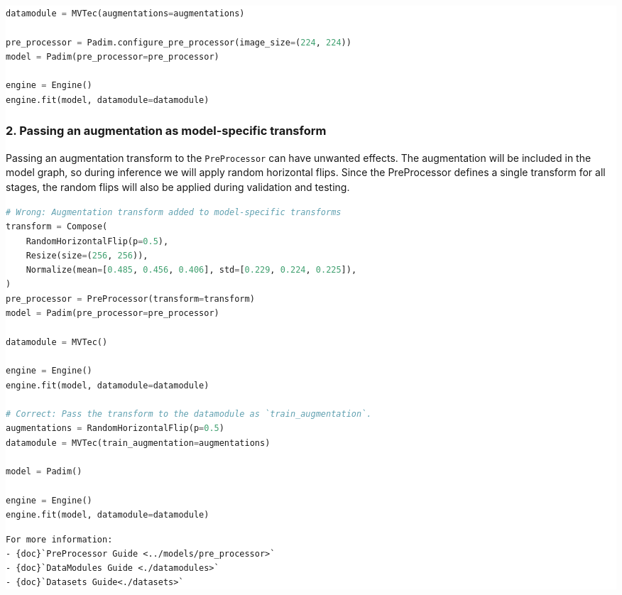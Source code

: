 ```python
datamodule = MVTec(augmentations=augmentations)

pre_processor = Padim.configure_pre_processor(image_size=(224, 224))
model = Padim(pre_processor=pre_processor)

engine = Engine()
engine.fit(model, datamodule=datamodule)
```

### 2. Passing an augmentation as model-specific transform

Passing an augmentation transform to the `PreProcessor` can have unwanted effects. The augmentation will be included in the model graph, so during inference we will apply random horizontal flips. Since the PreProcessor defines a single transform for all stages, the random flips will also be applied during validation and testing.

```python
# Wrong: Augmentation transform added to model-specific transforms
transform = Compose(
    RandomHorizontalFlip(p=0.5),
    Resize(size=(256, 256)),
    Normalize(mean=[0.485, 0.456, 0.406], std=[0.229, 0.224, 0.225]),
)
pre_processor = PreProcessor(transform=transform)
model = Padim(pre_processor=pre_processor)

datamodule = MVTec()

engine = Engine()
engine.fit(model, datamodule=datamodule)

# Correct: Pass the transform to the datamodule as `train_augmentation`.
augmentations = RandomHorizontalFlip(p=0.5)
datamodule = MVTec(train_augmentation=augmentations)

model = Padim()

engine = Engine()
engine.fit(model, datamodule=datamodule)
```

```{seealso}
For more information:
- {doc}`PreProcessor Guide <../models/pre_processor>`
- {doc}`DataModules Guide <./datamodules>`
- {doc}`Datasets Guide<./datasets>`
```
